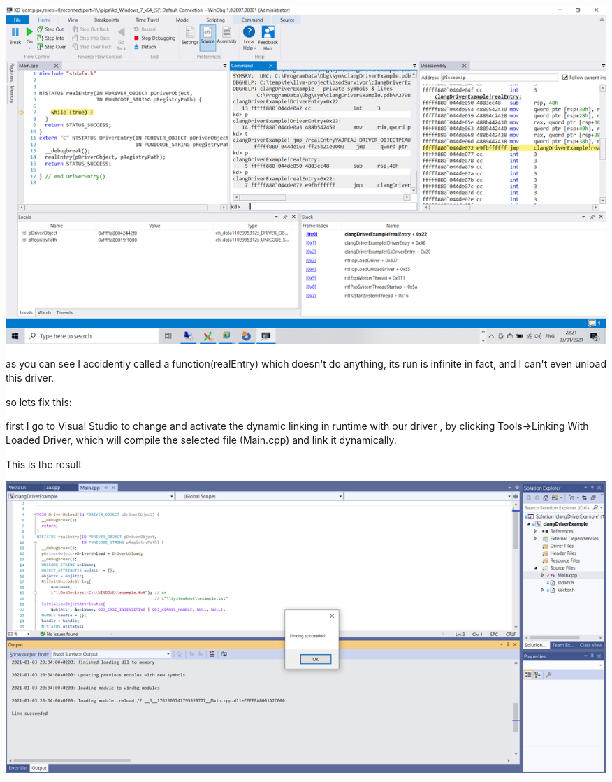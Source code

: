 ![](readme-pics/loaded.png)

as you can see I accidently called a function(realEntry) which doesn't do anything, its run is infinite in fact, and I can't even unload this driver.

so lets fix this:

first I go to Visual Studio to change and activate the dynamic linking in runtime with our driver , by clicking Tools->Linking With Loaded Driver, which will compile the selected file (Main.cpp) and link it dynamically.

This is the result

![](readme-pics/acivate_link_in_runtime.PNG)
